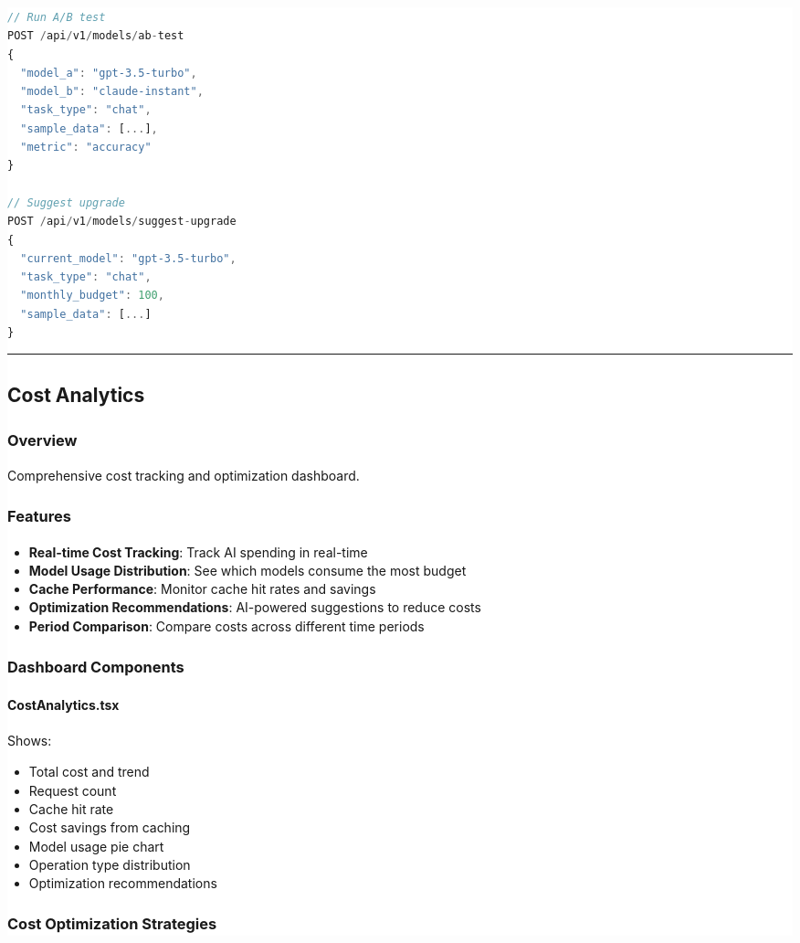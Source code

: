 ```typescript
// Run A/B test
POST /api/v1/models/ab-test
{
  "model_a": "gpt-3.5-turbo",
  "model_b": "claude-instant",
  "task_type": "chat",
  "sample_data": [...],
  "metric": "accuracy"
}

// Suggest upgrade
POST /api/v1/models/suggest-upgrade
{
  "current_model": "gpt-3.5-turbo",
  "task_type": "chat",
  "monthly_budget": 100,
  "sample_data": [...]
}
```

---

## Cost Analytics

### Overview

Comprehensive cost tracking and optimization dashboard.

### Features

- **Real-time Cost Tracking**: Track AI spending in real-time
- **Model Usage Distribution**: See which models consume the most budget
- **Cache Performance**: Monitor cache hit rates and savings
- **Optimization Recommendations**: AI-powered suggestions to reduce costs
- **Period Comparison**: Compare costs across different time periods

### Dashboard Components

#### CostAnalytics.tsx

Shows:
- Total cost and trend
- Request count
- Cache hit rate
- Cost savings from caching
- Model usage pie chart
- Operation type distribution
- Optimization recommendations

### Cost Optimization Strategies
